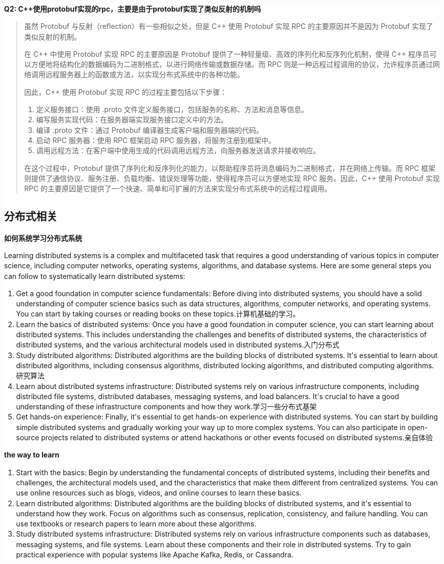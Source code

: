 **Q2: C++使用protobuf实现的rpc，主要是由于protobuf实现了类似反射的机制吗**

> 虽然 Protobuf 与反射（reflection）有一些相似之处，但是 C++ 使用 Protobuf 实现 RPC 的主要原因并不是因为 Protobuf 实现了类似反射的机制。
>
> 在 C++ 中使用 Protobuf 实现 RPC 的主要原因是 Protobuf 提供了一种轻量级、高效的序列化和反序列化机制，使得 C++ 程序员可以方便地将结构化的数据编码为二进制格式，以进行网络传输或数据存储。而 RPC 则是一种远程过程调用的协议，允许程序员通过网络调用远程服务器上的函数或方法，以实现分布式系统中的各种功能。
>
> 因此，C++ 使用 Protobuf 实现 RPC 的过程主要包括以下步骤：
>
> 1. 定义服务接口：使用 .proto 文件定义服务接口，包括服务的名称、方法和消息等信息。
> 2. 编写服务实现代码：在服务器端实现服务接口定义中的方法。
> 3. 编译 .proto 文件：通过 Protobuf 编译器生成客户端和服务器端的代码。
> 4. 启动 RPC 服务器：使用 RPC 框架启动 RPC 服务器，将服务注册到框架中。
> 5. 调用远程方法：在客户端中使用生成的代码调用远程方法，向服务器发送请求并接收响应。
>
> 在这个过程中，Protobuf 提供了序列化和反序列化的能力，以帮助程序员将消息编码为二进制格式，并在网络上传输。而 RPC 框架则提供了通信协议、服务注册、负载均衡、错误处理等功能，使得程序员可以方便地实现 RPC 服务。因此，C++ 使用 Protobuf 实现 RPC 的主要原因是它提供了一个快速、简单和可扩展的方法来实现分布式系统中的远程过程调用。



## 分布式相关

**如何系统学习分布式系统**     

Learning distributed systems is a complex and multifaceted task that requires a good understanding of various topics in computer science, including computer networks, operating systems, algorithms, and database systems. Here are some general steps you can follow to systematically learn distributed systems:

1. Get a good foundation in computer science fundamentals: Before diving into distributed systems, you should have a solid understanding of computer science basics such as data structures, algorithms, computer networks, and operating systems. You can start by taking courses or reading books on these topics.计算机基础的学习。
2. Learn the basics of distributed systems: Once you have a good foundation in computer science, you can start learning about distributed systems. This includes understanding the challenges and benefits of distributed systems, the characteristics of distributed systems, and the various architectural models used in distributed systems.入门分布式
3. Study distributed algorithms: Distributed algorithms are the building blocks of distributed systems. It's essential to learn about distributed algorithms, including consensus algorithms, distributed locking algorithms, and distributed computing algorithms.研究算法
4. Learn about distributed systems infrastructure: Distributed systems rely on various infrastructure components, including distributed file systems, distributed databases, messaging systems, and load balancers. It's crucial to have a good understanding of these infrastructure components and how they work.学习一些分布式基架
5. Get hands-on experience: Finally, it's essential to get hands-on experience with distributed systems. You can start by building simple distributed systems and gradually working your way up to more complex systems. You can also participate in open-source projects related to distributed systems or attend hackathons or other events focused on distributed systems.亲自体验

**the way to learn**       

1. Start with the basics: Begin by understanding the fundamental concepts of distributed systems, including their benefits and challenges, the architectural models used, and the characteristics that make them different from centralized systems. You can use online resources such as blogs, videos, and online courses to learn these basics. 
2. Learn distributed algorithms: Distributed algorithms are the building blocks of distributed systems, and it's essential to understand how they work. Focus on algorithms such as consensus, replication, consistency, and failure handling. You can use textbooks or research papers to learn more about these algorithms.
3. Study distributed systems infrastructure: Distributed systems rely on various infrastructure components such as databases, messaging systems, and file systems. Learn about these components and their role in distributed systems. Try to gain practical experience with popular systems like Apache Kafka, Redis, or Cassandra.
